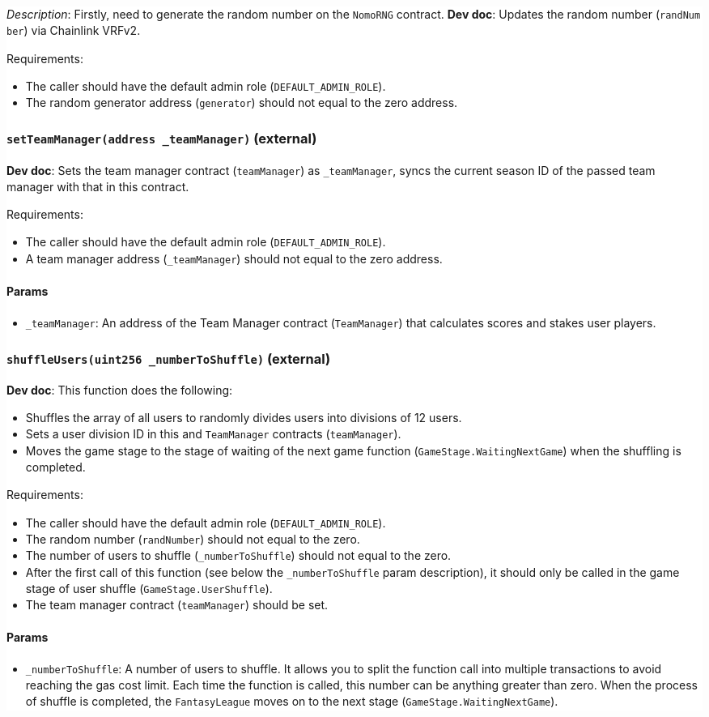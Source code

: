 *Description*: Firstly, need to generate the random number on the `NomoRNG` contract.
**Dev doc**: Updates the random number (`randNumber`) via Chainlink VRFv2.

Requirements:
 - The caller should have the default admin role (`DEFAULT_ADMIN_ROLE`).
 - The random generator address (`generator`) should not equal to the zero address.



### `setTeamManager(address _teamManager)` (external) <a name="usersndivisions-setteammanager-address-"></a>

**Dev doc**: Sets the team manager contract (`teamManager`) as `_teamManager`, syncs the current season ID of the passed
team manager with that in this contract.

Requirements:
 - The caller should have the default admin role (`DEFAULT_ADMIN_ROLE`).
 - A team manager address (`_teamManager`) should not equal to the zero address.



#### Params
 - `_teamManager`:   An address of the Team Manager contract (`TeamManager`) that calculates scores and stakes
user players.

### `shuffleUsers(uint256 _numberToShuffle)` (external) <a name="usersndivisions-shuffleusers-uint256-"></a>

**Dev doc**: This function does the following:
 - Shuffles the array of all users to randomly divides users into divisions of 12 users.
 - Sets a user division ID in this and `TeamManager` contracts (`teamManager`).
 - Moves the game stage to the stage of waiting of the next game function (`GameStage.WaitingNextGame`) when the
   shuffling is completed.

Requirements:
 - The caller should have the default admin role (`DEFAULT_ADMIN_ROLE`).
 - The random number (`randNumber`) should not equal to the zero.
 - The number of users to shuffle (`_numberToShuffle`) should not equal to the zero.
 - After the first call of this function (see below the `_numberToShuffle` param description), it should only be
   called in the game stage of user shuffle (`GameStage.UserShuffle`).
 - The team manager contract (`teamManager`) should be set.



#### Params
 - `_numberToShuffle`: A number of users to shuffle. It allows you to split the function call into multiple
transactions to avoid reaching the gas cost limit. Each time the function is called, this number can be anything
greater than zero. When the process of shuffle is completed, the `FantasyLeague` moves on to the next stage
(`GameStage.WaitingNextGame`).

